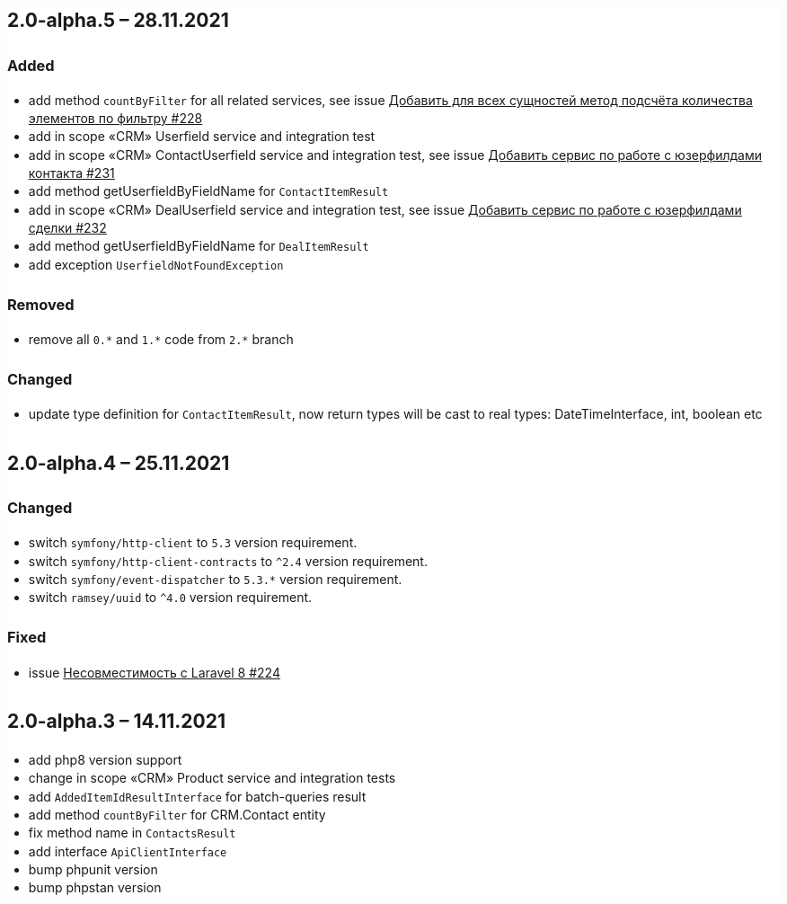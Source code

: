 ## 2.0-alpha.5 – 28.11.2021

### Added

* add method `countByFilter` for all related services, see
  issue [Добавить для всех сущностей метод подсчёта количества элементов по фильтру #228](https://github.com/mesilov/bitrix24-php-sdk/issues/228)
* add in scope «CRM» Userfield service and integration test
* add in scope «CRM» ContactUserfield service and integration test, see
  issue [Добавить сервис по работе с юзерфилдами контакта #231](https://github.com/mesilov/bitrix24-php-sdk/issues/231)
* add method getUserfieldByFieldName for `ContactItemResult`
* add in scope «CRM» DealUserfield service and integration test, see
  issue [Добавить сервис по работе с юзерфилдами cделки #232](https://github.com/mesilov/bitrix24-php-sdk/issues/232)
* add method getUserfieldByFieldName for `DealItemResult`
* add exception `UserfieldNotFoundException`

### Removed

* remove all `0.*` and `1.*` code from `2.*` branch

### Changed

* update type definition for `ContactItemResult`, now return types will be cast to real types: DateTimeInterface, int,
  boolean etc

## 2.0-alpha.4 – 25.11.2021

### Changed

* switch `symfony/http-client` to `5.3` version requirement.
* switch `symfony/http-client-contracts` to `^2.4` version requirement.
* switch `symfony/event-dispatcher` to `5.3.*` version requirement.
* switch `ramsey/uuid` to `^4.0` version requirement.

### Fixed

* issue [Несовместимость с Laravel 8 #224](https://github.com/mesilov/bitrix24-php-sdk/issues/224)

## 2.0-alpha.3 – 14.11.2021

* add php8 version support
* change in scope «CRM» Product service and integration tests
* add `AddedItemIdResultInterface` for batch-queries result
* add method `countByFilter` for CRM.Contact entity
* fix method name in `ContactsResult`
* add interface `ApiClientInterface`
* bump phpunit version
* bump phpstan version
